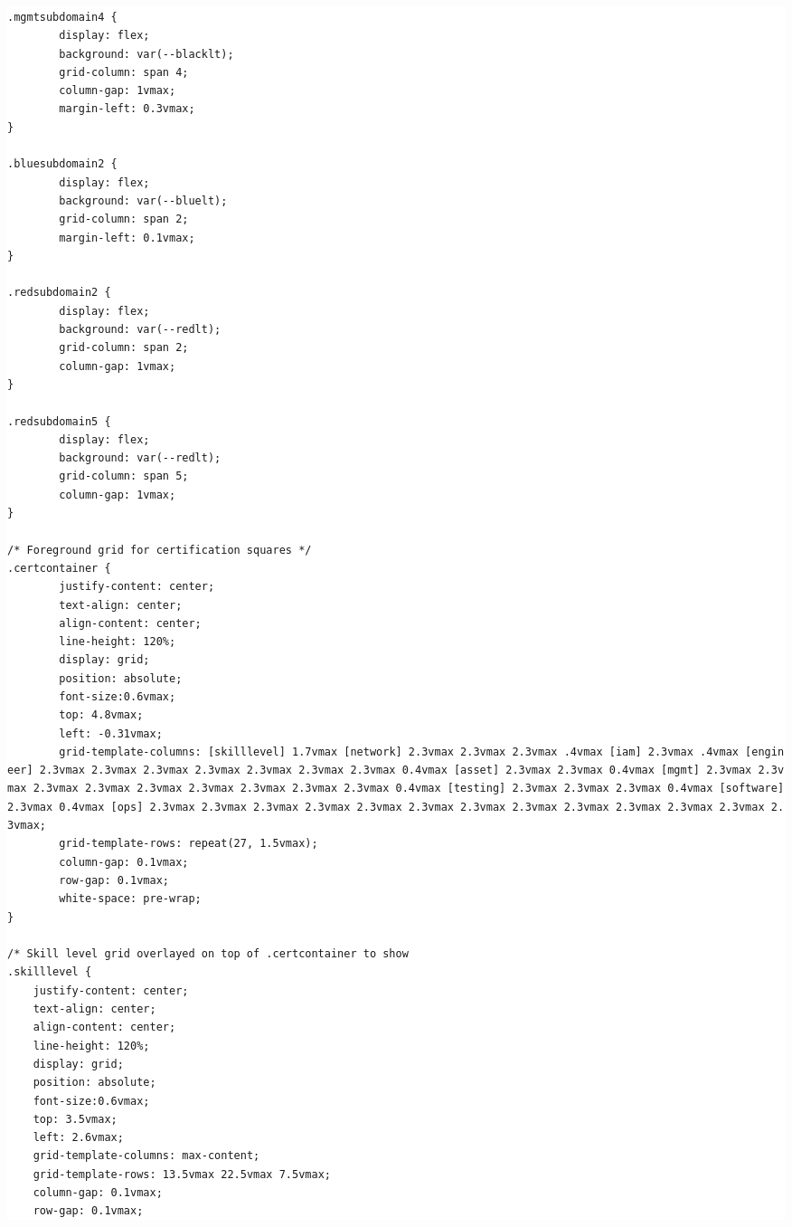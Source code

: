     .mgmtsubdomain4 {
            display: flex;
            background: var(--blacklt);
            grid-column: span 4;
            column-gap: 1vmax;
			margin-left: 0.3vmax;
    }
    
    .bluesubdomain2 {
            display: flex;
            background: var(--bluelt);
            grid-column: span 2;
            margin-left: 0.1vmax;
    }
    
    .redsubdomain2 {
            display: flex;
            background: var(--redlt);
            grid-column: span 2;
            column-gap: 1vmax;
    }
    
    .redsubdomain5 {
            display: flex;
            background: var(--redlt);
            grid-column: span 5;
            column-gap: 1vmax;
    }

    /* Foreground grid for certification squares */
    .certcontainer {
            justify-content: center;
            text-align: center;
            align-content: center;
            line-height: 120%;
            display: grid;
            position: absolute;
            font-size:0.6vmax;
            top: 4.8vmax;
            left: -0.31vmax;
            grid-template-columns: [skilllevel] 1.7vmax [network] 2.3vmax 2.3vmax 2.3vmax .4vmax [iam] 2.3vmax .4vmax [engineer] 2.3vmax 2.3vmax 2.3vmax 2.3vmax 2.3vmax 2.3vmax 2.3vmax 0.4vmax [asset] 2.3vmax 2.3vmax 0.4vmax [mgmt] 2.3vmax 2.3vmax 2.3vmax 2.3vmax 2.3vmax 2.3vmax 2.3vmax 2.3vmax 2.3vmax 0.4vmax [testing] 2.3vmax 2.3vmax 2.3vmax 0.4vmax [software] 2.3vmax 0.4vmax [ops] 2.3vmax 2.3vmax 2.3vmax 2.3vmax 2.3vmax 2.3vmax 2.3vmax 2.3vmax 2.3vmax 2.3vmax 2.3vmax 2.3vmax 2.3vmax;
            grid-template-rows: repeat(27, 1.5vmax);
            column-gap: 0.1vmax;
            row-gap: 0.1vmax;
            white-space: pre-wrap;
    }
    
    /* Skill level grid overlayed on top of .certcontainer to show
    .skilllevel {
        justify-content: center;
        text-align: center;
        align-content: center;
        line-height: 120%;
        display: grid;
        position: absolute;
        font-size:0.6vmax;
        top: 3.5vmax;
        left: 2.6vmax;
        grid-template-columns: max-content;
        grid-template-rows: 13.5vmax 22.5vmax 7.5vmax;
        column-gap: 0.1vmax;
        row-gap: 0.1vmax;
